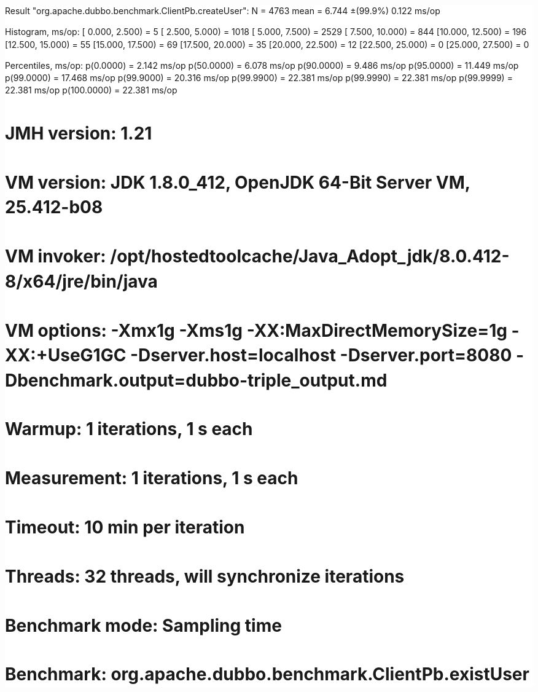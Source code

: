 

Result "org.apache.dubbo.benchmark.ClientPb.createUser":
  N = 4763
  mean =      6.744 ±(99.9%) 0.122 ms/op

  Histogram, ms/op:
    [ 0.000,  2.500) = 5 
    [ 2.500,  5.000) = 1018 
    [ 5.000,  7.500) = 2529 
    [ 7.500, 10.000) = 844 
    [10.000, 12.500) = 196 
    [12.500, 15.000) = 55 
    [15.000, 17.500) = 69 
    [17.500, 20.000) = 35 
    [20.000, 22.500) = 12 
    [22.500, 25.000) = 0 
    [25.000, 27.500) = 0 

  Percentiles, ms/op:
      p(0.0000) =      2.142 ms/op
     p(50.0000) =      6.078 ms/op
     p(90.0000) =      9.486 ms/op
     p(95.0000) =     11.449 ms/op
     p(99.0000) =     17.468 ms/op
     p(99.9000) =     20.316 ms/op
     p(99.9900) =     22.381 ms/op
     p(99.9990) =     22.381 ms/op
     p(99.9999) =     22.381 ms/op
    p(100.0000) =     22.381 ms/op


# JMH version: 1.21
# VM version: JDK 1.8.0_412, OpenJDK 64-Bit Server VM, 25.412-b08
# VM invoker: /opt/hostedtoolcache/Java_Adopt_jdk/8.0.412-8/x64/jre/bin/java
# VM options: -Xmx1g -Xms1g -XX:MaxDirectMemorySize=1g -XX:+UseG1GC -Dserver.host=localhost -Dserver.port=8080 -Dbenchmark.output=dubbo-triple_output.md
# Warmup: 1 iterations, 1 s each
# Measurement: 1 iterations, 1 s each
# Timeout: 10 min per iteration
# Threads: 32 threads, will synchronize iterations
# Benchmark mode: Sampling time
# Benchmark: org.apache.dubbo.benchmark.ClientPb.existUser
